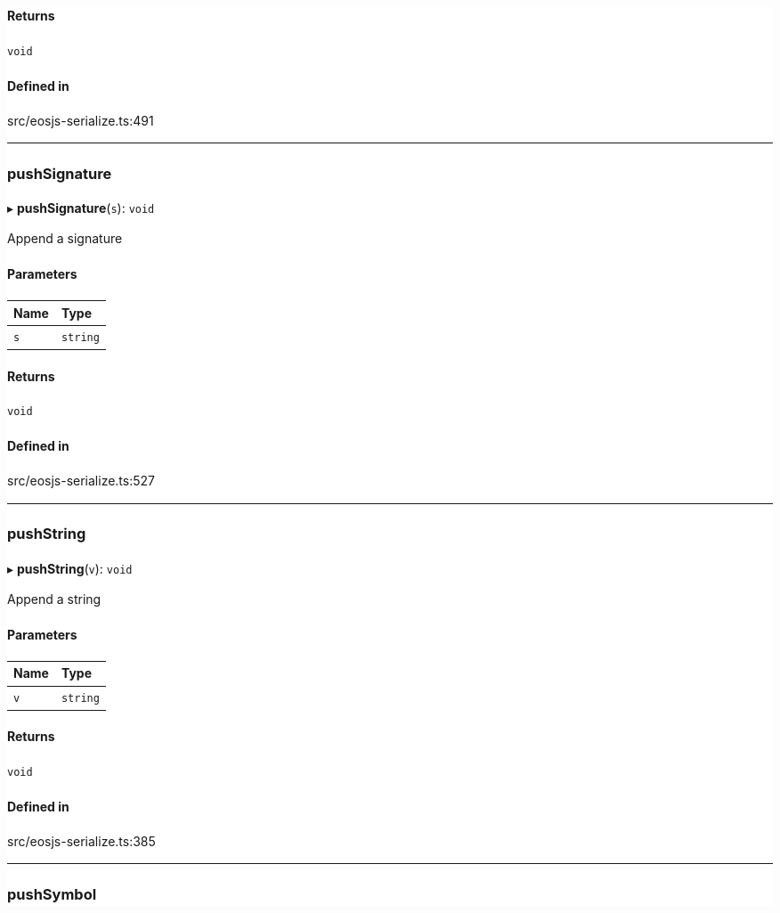 #### Returns

`void`

#### Defined in

src/eosjs-serialize.ts:491

___

### pushSignature

▸ **pushSignature**(`s`): `void`

Append a signature

#### Parameters

| Name | Type |
| :------ | :------ |
| `s` | `string` |

#### Returns

`void`

#### Defined in

src/eosjs-serialize.ts:527

___

### pushString

▸ **pushString**(`v`): `void`

Append a string

#### Parameters

| Name | Type |
| :------ | :------ |
| `v` | `string` |

#### Returns

`void`

#### Defined in

src/eosjs-serialize.ts:385

___

### pushSymbol
